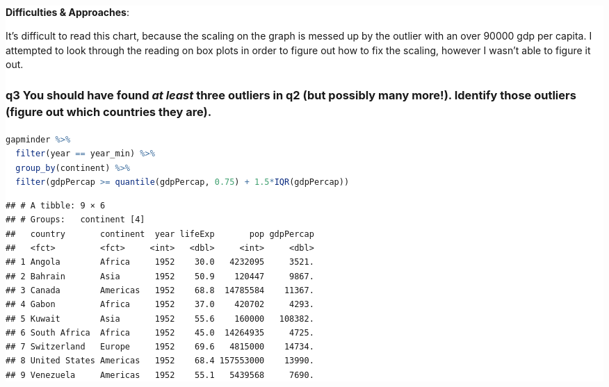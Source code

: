 **Difficulties & Approaches**:

It’s difficult to read this chart, because the scaling on the graph is
messed up by the outlier with an over 90000 gdp per capita. I attempted
to look through the reading on box plots in order to figure out how to
fix the scaling, however I wasn’t able to figure it out.

### **q3** You should have found *at least* three outliers in q2 (but possibly many more!). Identify those outliers (figure out which countries they are).

``` r
gapminder %>% 
  filter(year == year_min) %>% 
  group_by(continent) %>% 
  filter(gdpPercap >= quantile(gdpPercap, 0.75) + 1.5*IQR(gdpPercap))
```

    ## # A tibble: 9 × 6
    ## # Groups:   continent [4]
    ##   country       continent  year lifeExp       pop gdpPercap
    ##   <fct>         <fct>     <int>   <dbl>     <int>     <dbl>
    ## 1 Angola        Africa     1952    30.0   4232095     3521.
    ## 2 Bahrain       Asia       1952    50.9    120447     9867.
    ## 3 Canada        Americas   1952    68.8  14785584    11367.
    ## 4 Gabon         Africa     1952    37.0    420702     4293.
    ## 5 Kuwait        Asia       1952    55.6    160000   108382.
    ## 6 South Africa  Africa     1952    45.0  14264935     4725.
    ## 7 Switzerland   Europe     1952    69.6   4815000    14734.
    ## 8 United States Americas   1952    68.4 157553000    13990.
    ## 9 Venezuela     Americas   1952    55.1   5439568     7690.
